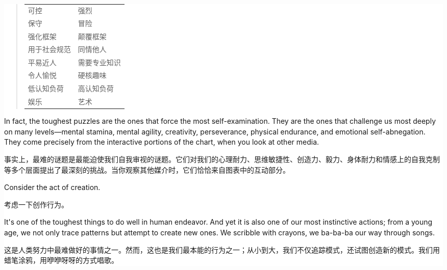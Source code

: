 > <table>
>   <tbody>
>     <tr>
>       <td>可控</td>
>       <td>强烈</td>
>     </tr>
>     <tr>
>       <td>保守</td>
>       <td>冒险</td>
>     </tr>
>     <tr>
>       <td>强化框架</td>
>       <td>颠覆框架</td>
>     </tr>
>     <tr>
>       <td>用于社会规范</td>
>       <td>同情他人</td>
>     </tr>
>     <tr>
>       <td>平易近人</td>
>       <td>需要专业知识</td>
>     </tr>
>     <tr>
>       <td>令人愉悦</td>
>       <td>硬核趣味</td>
>     </tr>
>     <tr>
>       <td>低认知负荷</td>
>       <td>高认知负荷</td>
>     </tr>
>     <tr>
>       <td>娱乐</td>
>       <td>艺术</td>
>     </tr>
>   </tbody>
> </table>

In fact, the toughest puzzles are the ones that force the most self-examination. They are the ones that challenge us most deeply on many levels—mental stamina, mental agility, creativity, perseverance, physical endurance, and emotional self-abnegation. They come precisely from the interactive portions of the chart, when you look at other media.

事实上，最难的谜题是最能迫使我们自我审视的谜题。它们对我们的心理耐力、思维敏捷性、创造力、毅力、身体耐力和情感上的自我克制等多个层面提出了最深刻的挑战。当你观察其他媒介时，它们恰恰来自图表中的互动部分。

Consider the act of creation.

考虑一下创作行为。

It's one of the toughest things to do well in human endeavor. And yet it is also one of our most instinctive actions; from a young age, we not only trace patterns but attempt to create new ones. We scribble with crayons, we ba-ba-ba our way through songs.

这是人类努力中最难做好的事情之一。然而，这也是我们最本能的行为之一；从小到大，我们不仅追踪模式，还试图创造新的模式。我们用蜡笔涂鸦，用咿咿呀呀的方式唱歌。

